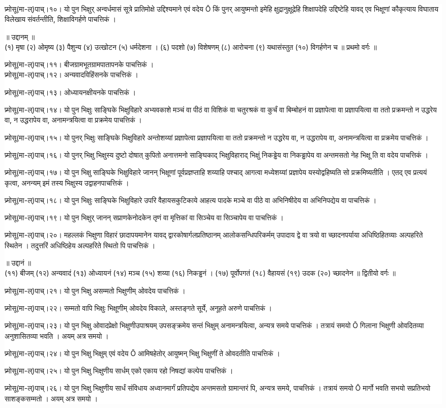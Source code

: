 प्र्मोसू(मा-ल्)पाच्।१०। यो पुन भिक्षुर् अन्वर्धमासं सूत्रे प्रातिमोक्षे उद्दिश्यमाने एवं वदेय Ō किं पुनर् आयुष्मन्तो इमेहि क्षुद्रानुक्षूद्रेहि शिक्षापदेहि उद्दिष्टेहि यावद् एव भिक्षूणां कौकृत्याय विघाताय विलेखाय संवर्तन्तीति, शिक्षाविगर्हणे पाचत्तिकं ।  
    
॥ उद्दानम् ॥  
(१) मृषा (२) ओमृष्य (३) पैशुन्य (४) उत्खोटन (५) धर्मदेशना । (६) पदशो (७) विशेषणम् (८) आरोचना (९) यथासंस्तुत (१०) विगर्हणेन च ॥ प्रथमो वर्गः ॥  
    
प्र्मोसू(मा-ल्)पाच्।११। बीजग्रामभूतग्रामपातापनके पाचत्तिकं ।  
प्र्मोसू(मा-ल्)पाच्।१२। अन्यवादविहिंसनके पाचत्तिकं ।  
    
प्र्मोसू(मा-ल्)पाच्।१३। ओध्यायनक्षीयनके पाचत्तिकं ।  
    
प्र्मोसू(मा-ल्)पाच्।१४। यो पुन भिक्षुः साङ्घिके भिक्षुविहारे अभ्यवकाशे मञ्चं वा पीठं वा विशिकं वा चतुरश्रकं वा कुर्चं वा बिम्बोहनं वा प्रज्ञापेत्वा वा प्रज्ञापयित्वा वा ततो प्रक्रमन्तो न उद्धरेय वा, न उद्धरापेय वा, अनामन्त्रयित्वा वा प्रक्रमेय पाचत्तिकं ।  
    
प्र्मोसू(मा-ल्)पाच्।१५। यो पुनर् भिक्षुः साङ्घिके भिक्षुविहारे अन्तोशय्यां प्रज्ञापेत्वा प्रज्ञापयित्वा वा ततो प्रक्रमन्तो न उद्धरेय वा, न उद्धरापेय वा, अनामन्त्रयित्वा वा प्रक्रमेय पाचत्तिकं ।  
    
प्र्मोसू(मा-ल्)पाच्।१६। यो पुनर् भिक्षु भिक्षुस्य दुष्टो दोषात् कुपितो अनात्तमनो साङ्घिकाद् भिक्षुविहाराद् भिक्षुं निकड्ढेय वा निकड्ढापेय वा अन्तमसतो नेह भिक्षू ति वा वदेय पाचत्तिकं ।  
    
प्र्मोसू(मा-ल्)पाच्।१७। यो पुन भिक्षु साङ्घिके भिक्षुविहारे जानन् भिक्षूणां पूर्वप्रज्ञप्ताहि शय्याहि पश्चाद् आगत्वा मध्येशय्यां प्रज्ञापेय यस्योद्वहिष्यति सो प्रक्रमिष्यतीति । एतद् एव प्रत्ययं कृत्वा, अनन्यम् इमं तस्य भिक्षुस्य उद्वाहनपाचत्तिकं ।  
    
प्र्मोसू(मा-ल्)पाच्।१८। यो पुन भिक्षुः साङ्घिके भिक्षुविहारे उपरि वैहायसकुटिकाये आहत्य पादके मञ्चे वा पीठे वा अभिनिषीदेय वा अभिनिपद्येय वा पाचत्तिकं ।  
    
प्र्मोसू(मा-ल्)पाच्।१९। यो पुन भिक्षुर् जानन् सप्राणकेनोदकेन तृणं वा मृत्तिकां वा सिञ्चेय वा सिञ्चापेय वा पाचत्तिकं ।  
    
प्र्मोसू(मा-ल्)पाच्।२०। महल्लकं भिक्षुणा विहारं छादापयमानेन यावद् द्वारकोषार्गलप्रतिष्ठानम् आलोकसन्धिपरिकर्मम् उपादाय द्वे वा त्रयो वा च्छादनपर्याया अधिष्ठिहितव्याः अल्पहरिते स्थितेन । तदुत्तरिं अधिष्ठिहेय अल्पहरिते स्थितो पि पाचत्तिकं ।  
    
॥ उद्दानं ॥  
(११) बीजम् (१२) अन्यवादं (१३) ओध्यायनं (१४) मञ्च (१५) शय्या (१६) निकड्ढनं । (१७) पूर्वोपगतं (१८) वैहायसं (१९) उदक (२०) च्छादनेन ॥ द्वितीयो वर्गः ॥  
    
प्र्मोसू(मा-ल्)पाच्।२१। यो पुन भिक्षु असम्मतो भिक्षुणीम् ओवदेय पाचत्तिकं ।  
    
प्र्मोसू(मा-ल्)पाच्।२२। सम्मतो वापि भिक्षुः भिक्षूणीम् ओवदेय विकाले, अस्तङ्गते सूर्ये, अनूहते अरुणे पाचत्तिकं ।  
    
प्र्मोसू(मा-ल्)पाच्।२३। यो पुन भिक्षु ओवादप्रेक्षो भिक्षुणीउपाश्रयम् उपसङ्क्रमेय सन्तं भिक्षुम् अनामन्त्रयित्वा, अन्यत्र समये पाचत्तिकं । तत्रायं समयो Ō गिलाना भिक्षुणी ओवदितव्या अनुशासितव्या भवति । अयम् अत्र समयो ।  
    
प्र्मोसू(मा-ल्)पाच्।२४। यो पुन भिक्षु भिक्षुम् एवं वदेय Ō आमिषहेतोर् आयुष्मन् भिक्षु भिक्षुणीं ते ओवदतीति पाचत्तिकं ।  
    
प्र्मोसू(मा-ल्)पाच्।२५। यो पुन भिक्षु भिक्षुणीय सार्धम् एको एकाय रहो निषद्यां कल्पेय पाचत्तिकं ।  
    
प्र्मोसू(मा-ल्)पाच्।२६। यो पुन भिक्षु भिक्षुणीय सार्धं संविधाय अध्वानमार्गं प्रतिपद्येय अन्तमसतो ग्रामान्तरं पि, अन्यत्र समये, पाचत्तिकं । तत्रायं समयो Ō मार्गो भवति सभयो सप्रतिभयो साशङ्कसम्मतो । अयम् अत्र समयो ।  
    